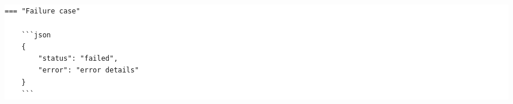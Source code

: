     === "Failure case"

        ```json
        {
            "status": "failed",
            "error": "error details"
        }
        ```

